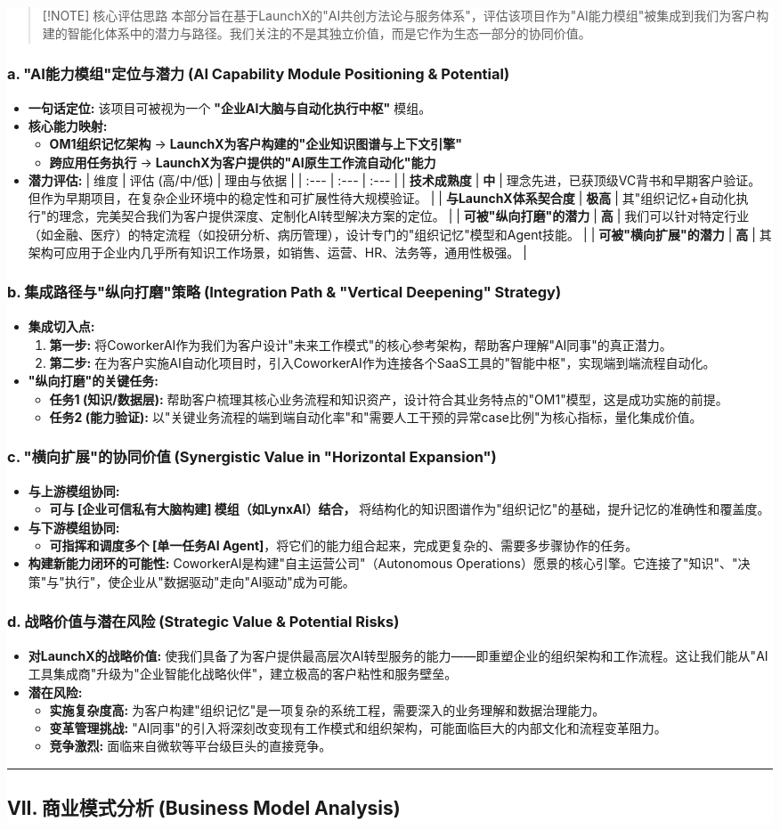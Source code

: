 > [!NOTE] 核心评估思路
> 本部分旨在基于LaunchX的"AI共创方法论与服务体系"，评估该项目作为"AI能力模组"被集成到我们为客户构建的智能化体系中的潜力与路径。我们关注的不是其独立价值，而是它作为生态一部分的协同价值。

### a. "AI能力模组"定位与潜力 (AI Capability Module Positioning & Potential)

*   **一句话定位:** 该项目可被视为一个 **"企业AI大脑与自动化执行中枢"** 模组。
*   **核心能力映射:** 
    *   **OM1组织记忆架构** -> **LaunchX为客户构建的"企业知识图谱与上下文引擎"**
    *   **跨应用任务执行** -> **LaunchX为客户提供的"AI原生工作流自动化"能力**
*   **潜力评估:**
    | 维度 | 评估 (高/中/低) | 理由与依据 |
    | :--- | :--- | :--- |
    | **技术成熟度** | **中** | 理念先进，已获顶级VC背书和早期客户验证。但作为早期项目，在复杂企业环境中的稳定性和可扩展性待大规模验证。 |
    | **与LaunchX体系契合度** | **极高** | 其"组织记忆+自动化执行"的理念，完美契合我们为客户提供深度、定制化AI转型解决方案的定位。 |
    | **可被"纵向打磨"的潜力** | **高** | 我们可以针对特定行业（如金融、医疗）的特定流程（如投研分析、病历管理），设计专门的"组织记忆"模型和Agent技能。 |
    | **可被"横向扩展"的潜力** | **高** | 其架构可应用于企业内几乎所有知识工作场景，如销售、运营、HR、法务等，通用性极强。 |

### b. 集成路径与"纵向打磨"策略 (Integration Path & "Vertical Deepening" Strategy)

*   **集成切入点:** 
    1.  **第一步:** 将CoworkerAI作为我们为客户设计"未来工作模式"的核心参考架构，帮助客户理解"AI同事"的真正潜力。
    2.  **第二步:** 在为客户实施AI自动化项目时，引入CoworkerAI作为连接各个SaaS工具的"智能中枢"，实现端到端流程自动化。
*   **"纵向打磨"的关键任务:**
    *   **任务1 (知识/数据层):** 帮助客户梳理其核心业务流程和知识资产，设计符合其业务特点的"OM1"模型，这是成功实施的前提。
    *   **任务2 (能力验证):** 以"关键业务流程的端到端自动化率"和"需要人工干预的异常case比例"为核心指标，量化集成价值。

### c. "横向扩展"的协同价值 (Synergistic Value in "Horizontal Expansion")

*   **与上游模组协同:**
    *   **可与 [企业可信私有大脑构建] 模组（如LynxAI）结合，** 将结构化的知识图谱作为"组织记忆"的基础，提升记忆的准确性和覆盖度。
*   **与下游模组协同:**
    *   **可指挥和调度多个 [单一任务AI Agent]**，将它们的能力组合起来，完成更复杂的、需要多步骤协作的任务。
*   **构建新能力闭环的可能性:** CoworkerAI是构建"自主运营公司"（Autonomous Operations）愿景的核心引擎。它连接了"知识"、"决策"与"执行"，使企业从"数据驱动"走向"AI驱动"成为可能。

### d. 战略价值与潜在风险 (Strategic Value & Potential Risks)

*   **对LaunchX的战略价值:** 使我们具备了为客户提供最高层次AI转型服务的能力——即重塑企业的组织架构和工作流程。这让我们能从"AI工具集成商"升级为"企业智能化战略伙伴"，建立极高的客户粘性和服务壁垒。
*   **潜在风险:** 
    *   **实施复杂度高:** 为客户构建"组织记忆"是一项复杂的系统工程，需要深入的业务理解和数据治理能力。
    *   **变革管理挑战:** "AI同事"的引入将深刻改变现有工作模式和组织架构，可能面临巨大的内部文化和流程变革阻力。
    *   **竞争激烈:** 面临来自微软等平台级巨头的直接竞争。

---
## VII. 商业模式分析 (Business Model Analysis)
